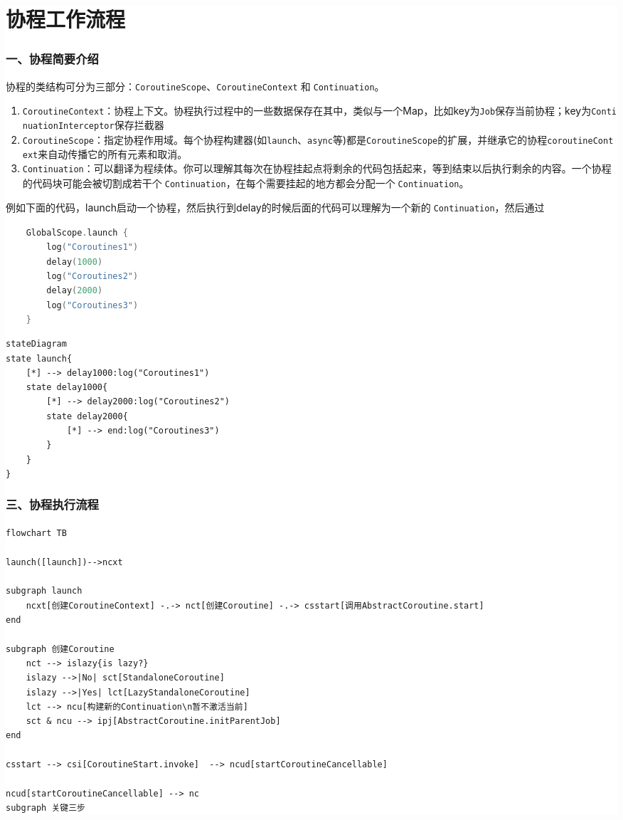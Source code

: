 # 协程工作流程

### 一、协程简要介绍

协程的类结构可分为三部分：`CoroutineScope`、`CoroutineContext` 和 `Continuation`。

1. `CoroutineContext`：协程上下文。协程执行过程中的一些数据保存在其中，类似与一个Map，比如key为`Job`保存当前协程；key为`ContinuationInterceptor`保存拦截器
2. `CoroutineScope`：指定协程作用域。每个协程构建器(如`launch`、`async`等)都是`CoroutineScope`的扩展，并继承它的协程`coroutineContext`来自动传播它的所有元素和取消。
3.  `Continuation`：可以翻译为程续体。你可以理解其每次在协程挂起点将剩余的代码包括起来，等到结束以后执行剩余的内容。一个协程的代码块可能会被切割成若干个 `Continuation`，在每个需要挂起的地方都会分配一个 `Continuation`。

例如下面的代码，launch启动一个协程，然后执行到delay的时候后面的代码可以理解为一个新的 `Continuation`，然后通过

```kotlin
    GlobalScope.launch {
        log("Coroutines1")
        delay(1000)
        log("Coroutines2")
        delay(2000)
        log("Coroutines3")
    }
```



```mermaid
stateDiagram
state launch{
	[*] --> delay1000:log("Coroutines1")
	state delay1000{
		[*] --> delay2000:log("Coroutines2")
		state delay2000{
			[*] --> end:log("Coroutines3")
		}
	}
}
```





### 三、协程执行流程



```mermaid
flowchart TB 

launch([launch])-->ncxt

subgraph launch 
	ncxt[创建CoroutineContext] -.-> nct[创建Coroutine] -.-> csstart[调用AbstractCoroutine.start]
end

subgraph 创建Coroutine
	nct --> islazy{is lazy?}
	islazy -->|No| sct[StandaloneCoroutine]
	islazy -->|Yes| lct[LazyStandaloneCoroutine]
	lct --> ncu[构建新的Continuation\n暂不激活当前]
	sct & ncu --> ipj[AbstractCoroutine.initParentJob]
end

csstart --> csi[CoroutineStart.invoke]  --> ncud[startCoroutineCancellable]

ncud[startCoroutineCancellable] --> nc
subgraph 关键三步
```